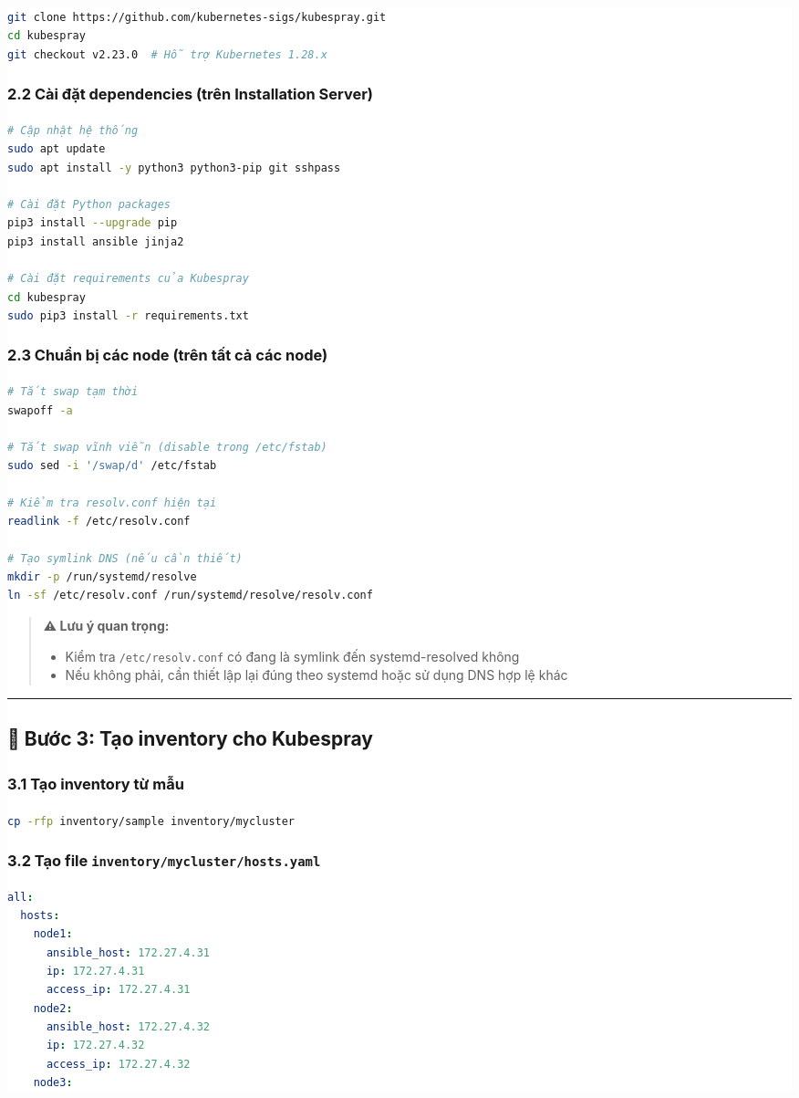 ```bash
git clone https://github.com/kubernetes-sigs/kubespray.git
cd kubespray
git checkout v2.23.0  # Hỗ trợ Kubernetes 1.28.x
```

### 2.2 Cài đặt dependencies (trên Installation Server)

```bash
# Cập nhật hệ thống
sudo apt update
sudo apt install -y python3 python3-pip git sshpass

# Cài đặt Python packages
pip3 install --upgrade pip
pip3 install ansible jinja2

# Cài đặt requirements của Kubespray
cd kubespray
sudo pip3 install -r requirements.txt
```

### 2.3 Chuẩn bị các node (trên tất cả các node)

```bash
# Tắt swap tạm thời
swapoff -a

# Tắt swap vĩnh viễn (disable trong /etc/fstab)
sudo sed -i '/swap/d' /etc/fstab

# Kiểm tra resolv.conf hiện tại
readlink -f /etc/resolv.conf

# Tạo symlink DNS (nếu cần thiết)
mkdir -p /run/systemd/resolve
ln -sf /etc/resolv.conf /run/systemd/resolve/resolv.conf
```

> **⚠️ Lưu ý quan trọng:**
> - Kiểm tra `/etc/resolv.conf` có đang là symlink đến systemd-resolved không
> - Nếu không phải, cần thiết lập lại đúng theo systemd hoặc sử dụng DNS hợp lệ khác

---

## 📝 Bước 3: Tạo inventory cho Kubespray

### 3.1 Tạo inventory từ mẫu

```bash
cp -rfp inventory/sample inventory/mycluster
```

### 3.2 Tạo file `inventory/mycluster/hosts.yaml`
```yaml
all:
  hosts:
    node1:
      ansible_host: 172.27.4.31
      ip: 172.27.4.31
      access_ip: 172.27.4.31
    node2:
      ansible_host: 172.27.4.32
      ip: 172.27.4.32
      access_ip: 172.27.4.32
    node3:
```
